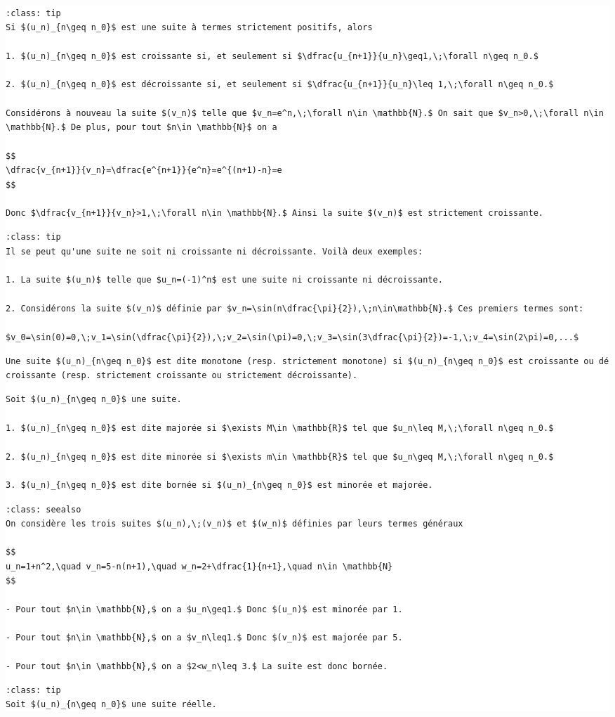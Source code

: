 ```{admonition} Remarque
:class: tip
Si $(u_n)_{n\geq n_0}$ est une suite à termes strictement positifs, alors

1. $(u_n)_{n\geq n_0}$ est croissante si, et seulement si $\dfrac{u_{n+1}}{u_n}\geq1,\;\forall n\geq n_0.$

2. $(u_n)_{n\geq n_0}$ est décroissante si, et seulement si $\dfrac{u_{n+1}}{u_n}\leq 1,\;\forall n\geq n_0.$

Considérons à nouveau la suite $(v_n)$ telle que $v_n=e^n,\;\forall n\in \mathbb{N}.$ On sait que $v_n>0,\;\forall n\in \mathbb{N}.$ De plus, pour tout $n\in \mathbb{N}$ on a 

$$
\dfrac{v_{n+1}}{v_n}=\dfrac{e^{n+1}}{e^n}=e^{(n+1)-n}=e
$$

Donc $\dfrac{v_{n+1}}{v_n}>1,\;\forall n\in \mathbb{N}.$ Ainsi la suite $(v_n)$ est strictement croissante.
```

```{admonition} Remarque
:class: tip
Il se peut qu'une suite ne soit ni croissante ni décroissante. Voilà deux exemples:

1. La suite $(u_n)$ telle que $u_n=(-1)^n$ est une suite ni croissante ni décroissante.

2. Considérons la suite $(v_n)$ définie par $v_n=\sin(n\dfrac{\pi}{2}),\;n\in\mathbb{N}.$ Ces premiers termes sont:

$v_0=\sin(0)=0,\;v_1=\sin(\dfrac{\pi}{2}),\;v_2=\sin(\pi)=0,\;v_3=\sin(3\dfrac{\pi}{2})=-1,\;v_4=\sin(2\pi)=0,...$
```

```{admonition} Définition
Une suite $(u_n)_{n\geq n_0}$ est dite monotone (resp. strictement monotone) si $(u_n)_{n\geq n_0}$ est croissante ou décroissante (resp. strictement croissante ou strictement décroissante).
```

```{admonition} Définition
Soit $(u_n)_{n\geq n_0}$ une suite.

1. $(u_n)_{n\geq n_0}$ est dite majorée si $\exists M\in \mathbb{R}$ tel que $u_n\leq M,\;\forall n\geq n_0.$

2. $(u_n)_{n\geq n_0}$ est dite minorée si $\exists m\in \mathbb{R}$ tel que $u_n\geq M,\;\forall n\geq n_0.$

3. $(u_n)_{n\geq n_0}$ est dite bornée si $(u_n)_{n\geq n_0}$ est minorée et majorée.
```

```{admonition} Exemple
:class: seealso
On considère les trois suites $(u_n),\;(v_n)$ et $(w_n)$ définies par leurs termes généraux

$$
u_n=1+n^2,\quad v_n=5-n(n+1),\quad w_n=2+\dfrac{1}{n+1},\quad n\in \mathbb{N}
$$

- Pour tout $n\in \mathbb{N},$ on a $u_n\geq1.$ Donc $(u_n)$ est minorée par 1.

- Pour tout $n\in \mathbb{N},$ on a $v_n\leq1.$ Donc $(v_n)$ est majorée par 5.

- Pour tout $n\in \mathbb{N},$ on a $2<w_n\leq 3.$ La suite est donc bornée.
```
```{admonition} Remarque
:class: tip
Soit $(u_n)_{n\geq n_0}$ une suite réelle.
```